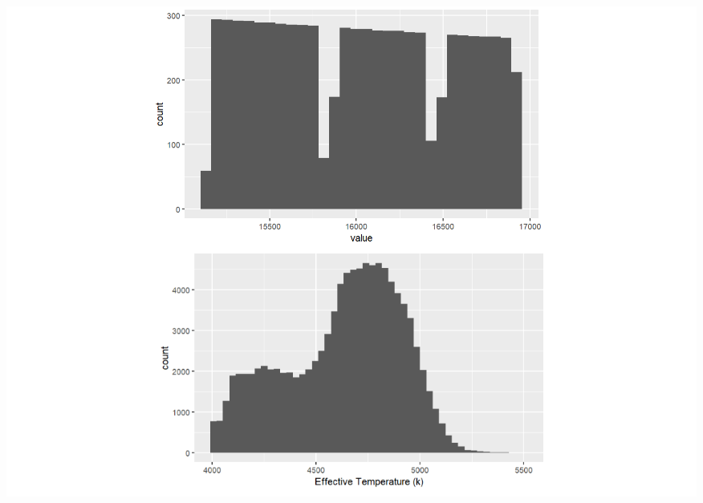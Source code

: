 <p align="center">
<img src="https://github.com/bungus798/Correlation-of-Data-Related-to-Stars/blob/main/main/visualizations/histo3.png" width="500" height="300"> <img src="https://github.com/bungus798/Correlation-of-Data-Related-to-Stars/blob/main/main/visualizations/histo4.png" width="500" height="300">
</p>
